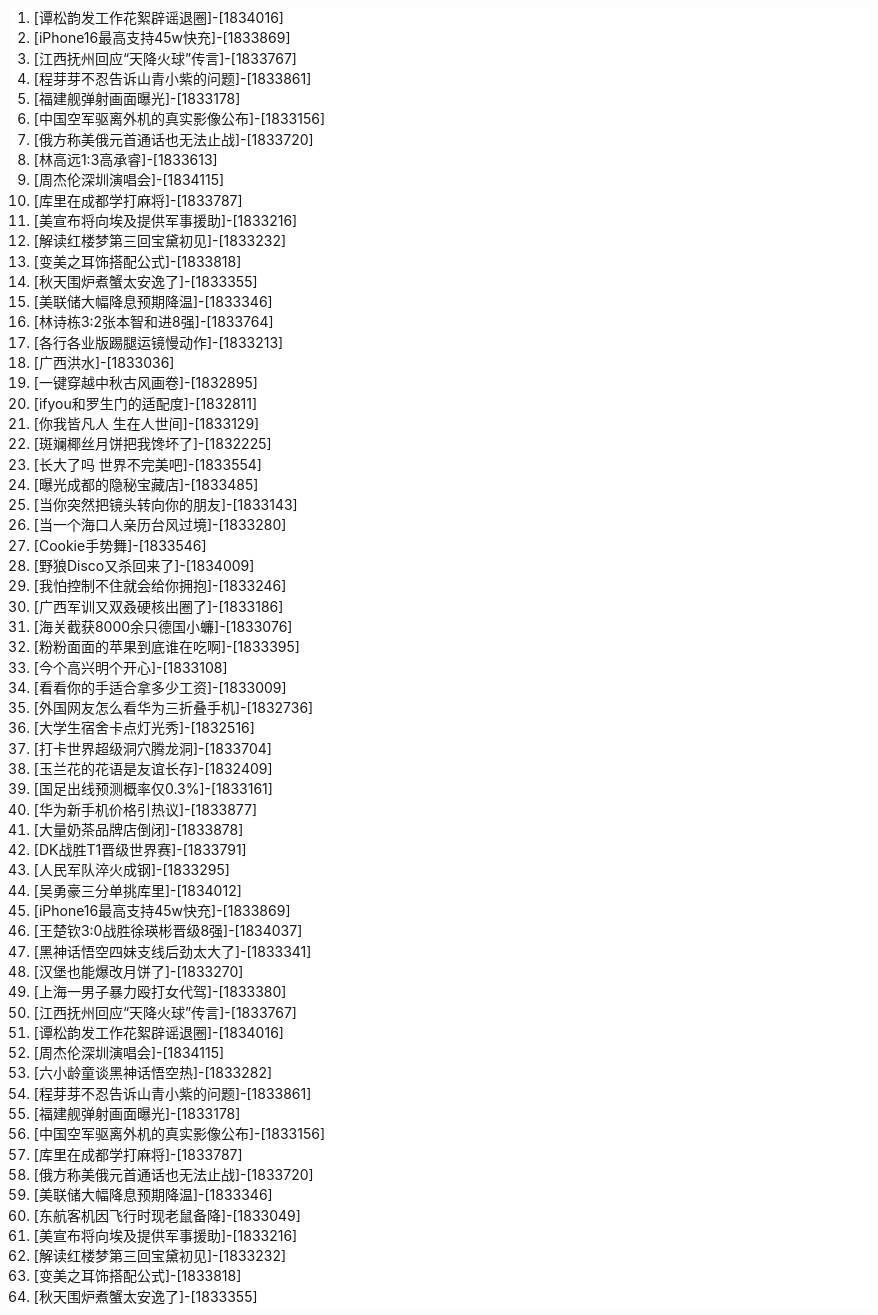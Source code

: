 1. [谭松韵发工作花絮辟谣退圈]-[1834016]
1. [iPhone16最高支持45w快充]-[1833869]
1. [江西抚州回应“天降火球”传言]-[1833767]
1. [程芽芽不忍告诉山青小紫的问题]-[1833861]
1. [福建舰弹射画面曝光]-[1833178]
1. [中国空军驱离外机的真实影像公布]-[1833156]
1. [俄方称美俄元首通话也无法止战]-[1833720]
1. [林高远1:3高承睿]-[1833613]
1. [周杰伦深圳演唱会]-[1834115]
1. [库里在成都学打麻将]-[1833787]
1. [美宣布将向埃及提供军事援助]-[1833216]
1. [解读红楼梦第三回宝黛初见]-[1833232]
1. [变美之耳饰搭配公式]-[1833818]
1. [秋天围炉煮蟹太安逸了]-[1833355]
1. [美联储大幅降息预期降温]-[1833346]
1. [林诗栋3:2张本智和进8强]-[1833764]
1. [各行各业版踢腿运镜慢动作]-[1833213]
1. [广西洪水]-[1833036]
1. [一键穿越中秋古风画卷]-[1832895]
1. [ifyou和罗生门的适配度]-[1832811]
1. [你我皆凡人 生在人世间]-[1833129]
1. [斑斓椰丝月饼把我馋坏了]-[1832225]
1. [长大了吗 世界不完美吧]-[1833554]
1. [曝光成都的隐秘宝藏店]-[1833485]
1. [当你突然把镜头转向你的朋友]-[1833143]
1. [当一个海口人亲历台风过境]-[1833280]
1. [Cookie手势舞]-[1833546]
1. [野狼Disco又杀回来了]-[1834009]
1. [我怕控制不住就会给你拥抱]-[1833246]
1. [广西军训又双叒硬核出圈了]-[1833186]
1. [海关截获8000余只德国小蠊]-[1833076]
1. [粉粉面面的苹果到底谁在吃啊]-[1833395]
1. [今个高兴明个开心]-[1833108]
1. [看看你的手适合拿多少工资]-[1833009]
1. [外国网友怎么看华为三折叠手机]-[1832736]
1. [大学生宿舍卡点灯光秀]-[1832516]
1. [打卡世界超级洞穴腾龙洞]-[1833704]
1. [玉兰花的花语是友谊长存]-[1832409]
1. [国足出线预测概率仅0.3%]-[1833161]
1. [华为新手机价格引热议]-[1833877]
1. [大量奶茶品牌店倒闭]-[1833878]
1. [DK战胜T1晋级世界赛]-[1833791]
1. [人民军队淬火成钢]-[1833295]
1. [吴勇豪三分单挑库里]-[1834012]
1. [iPhone16最高支持45w快充]-[1833869]
1. [王楚钦3:0战胜徐瑛彬晋级8强]-[1834037]
1. [黑神话悟空四妹支线后劲太大了]-[1833341]
1. [汉堡也能爆改月饼了]-[1833270]
1. [上海一男子暴力殴打女代驾]-[1833380]
1. [江西抚州回应“天降火球”传言]-[1833767]
1. [谭松韵发工作花絮辟谣退圈]-[1834016]
1. [周杰伦深圳演唱会]-[1834115]
1. [六小龄童谈黑神话悟空热]-[1833282]
1. [程芽芽不忍告诉山青小紫的问题]-[1833861]
1. [福建舰弹射画面曝光]-[1833178]
1. [中国空军驱离外机的真实影像公布]-[1833156]
1. [库里在成都学打麻将]-[1833787]
1. [俄方称美俄元首通话也无法止战]-[1833720]
1. [美联储大幅降息预期降温]-[1833346]
1. [东航客机因飞行时现老鼠备降]-[1833049]
1. [美宣布将向埃及提供军事援助]-[1833216]
1. [解读红楼梦第三回宝黛初见]-[1833232]
1. [变美之耳饰搭配公式]-[1833818]
1. [秋天围炉煮蟹太安逸了]-[1833355]